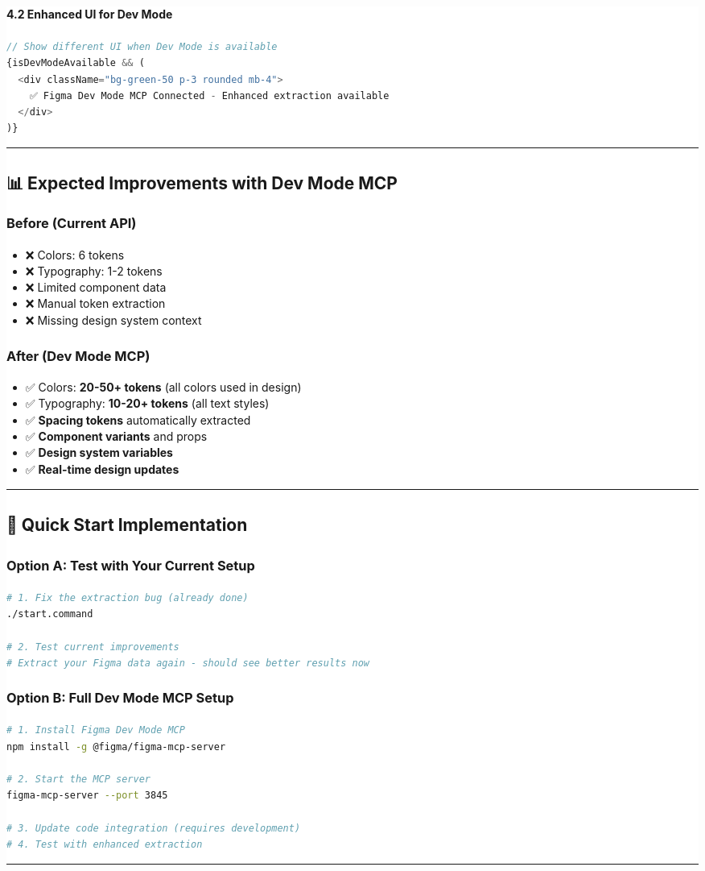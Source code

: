 #### **4.2 Enhanced UI for Dev Mode**
```javascript
// Show different UI when Dev Mode is available
{isDevModeAvailable && (
  <div className="bg-green-50 p-3 rounded mb-4">
    ✅ Figma Dev Mode MCP Connected - Enhanced extraction available
  </div>
)}
```

---

## 📊 **Expected Improvements with Dev Mode MCP**

### **Before (Current API)**
- ❌ Colors: 6 tokens
- ❌ Typography: 1-2 tokens  
- ❌ Limited component data
- ❌ Manual token extraction
- ❌ Missing design system context

### **After (Dev Mode MCP)**
- ✅ Colors: **20-50+ tokens** (all colors used in design)
- ✅ Typography: **10-20+ tokens** (all text styles)
- ✅ **Spacing tokens** automatically extracted
- ✅ **Component variants** and props
- ✅ **Design system variables** 
- ✅ **Real-time design updates**

---

## 🚀 **Quick Start Implementation**

### **Option A: Test with Your Current Setup**
```bash
# 1. Fix the extraction bug (already done)
./start.command

# 2. Test current improvements
# Extract your Figma data again - should see better results now
```

### **Option B: Full Dev Mode MCP Setup**
```bash
# 1. Install Figma Dev Mode MCP
npm install -g @figma/figma-mcp-server

# 2. Start the MCP server
figma-mcp-server --port 3845

# 3. Update code integration (requires development)
# 4. Test with enhanced extraction
```

---